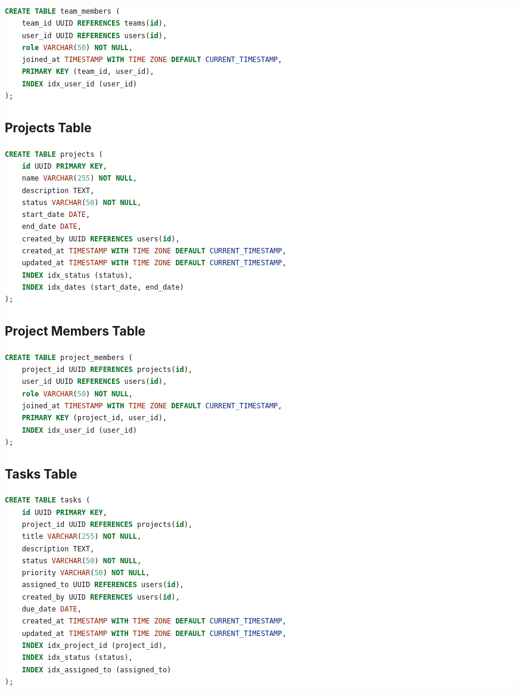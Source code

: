 ```sql
CREATE TABLE team_members (
    team_id UUID REFERENCES teams(id),
    user_id UUID REFERENCES users(id),
    role VARCHAR(50) NOT NULL,
    joined_at TIMESTAMP WITH TIME ZONE DEFAULT CURRENT_TIMESTAMP,
    PRIMARY KEY (team_id, user_id),
    INDEX idx_user_id (user_id)
);
```

## Projects Table

```sql
CREATE TABLE projects (
    id UUID PRIMARY KEY,
    name VARCHAR(255) NOT NULL,
    description TEXT,
    status VARCHAR(50) NOT NULL,
    start_date DATE,
    end_date DATE,
    created_by UUID REFERENCES users(id),
    created_at TIMESTAMP WITH TIME ZONE DEFAULT CURRENT_TIMESTAMP,
    updated_at TIMESTAMP WITH TIME ZONE DEFAULT CURRENT_TIMESTAMP,
    INDEX idx_status (status),
    INDEX idx_dates (start_date, end_date)
);
```

## Project Members Table

```sql
CREATE TABLE project_members (
    project_id UUID REFERENCES projects(id),
    user_id UUID REFERENCES users(id),
    role VARCHAR(50) NOT NULL,
    joined_at TIMESTAMP WITH TIME ZONE DEFAULT CURRENT_TIMESTAMP,
    PRIMARY KEY (project_id, user_id),
    INDEX idx_user_id (user_id)
);
```

## Tasks Table

```sql
CREATE TABLE tasks (
    id UUID PRIMARY KEY,
    project_id UUID REFERENCES projects(id),
    title VARCHAR(255) NOT NULL,
    description TEXT,
    status VARCHAR(50) NOT NULL,
    priority VARCHAR(50) NOT NULL,
    assigned_to UUID REFERENCES users(id),
    created_by UUID REFERENCES users(id),
    due_date DATE,
    created_at TIMESTAMP WITH TIME ZONE DEFAULT CURRENT_TIMESTAMP,
    updated_at TIMESTAMP WITH TIME ZONE DEFAULT CURRENT_TIMESTAMP,
    INDEX idx_project_id (project_id),
    INDEX idx_status (status),
    INDEX idx_assigned_to (assigned_to)
);
```
